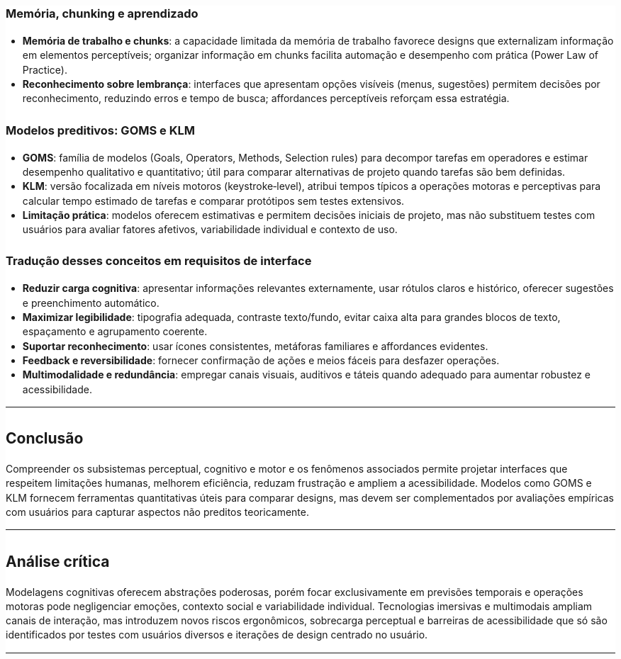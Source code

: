 ### Memória, chunking e aprendizado
- **Memória de trabalho e chunks**: a capacidade limitada da memória de trabalho favorece designs que externalizam informação em elementos perceptíveis; organizar informação em chunks facilita automação e desempenho com prática (Power Law of Practice).  
- **Reconhecimento sobre lembrança**: interfaces que apresentam opções visíveis (menus, sugestões) permitem decisões por reconhecimento, reduzindo erros e tempo de busca; affordances perceptíveis reforçam essa estratégia.

### Modelos preditivos: GOMS e KLM
- **GOMS**: família de modelos (Goals, Operators, Methods, Selection rules) para decompor tarefas em operadores e estimar desempenho qualitativo e quantitativo; útil para comparar alternativas de projeto quando tarefas são bem definidas.  
- **KLM**: versão focalizada em níveis motoros (keystroke‑level), atribui tempos típicos a operações motoras e perceptivas para calcular tempo estimado de tarefas e comparar protótipos sem testes extensivos.  
- **Limitação prática**: modelos oferecem estimativas e permitem decisões iniciais de projeto, mas não substituem testes com usuários para avaliar fatores afetivos, variabilidade individual e contexto de uso.

### Tradução desses conceitos em requisitos de interface
- **Reduzir carga cognitiva**: apresentar informações relevantes externamente, usar rótulos claros e histórico, oferecer sugestões e preenchimento automático.  
- **Maximizar legibilidade**: tipografia adequada, contraste texto/fundo, evitar caixa alta para grandes blocos de texto, espaçamento e agrupamento coerente.  
- **Suportar reconhecimento**: usar ícones consistentes, metáforas familiares e affordances evidentes.  
- **Feedback e reversibilidade**: fornecer confirmação de ações e meios fáceis para desfazer operações.  
- **Multimodalidade e redundância**: empregar canais visuais, auditivos e táteis quando adequado para aumentar robustez e acessibilidade.

---

## Conclusão
Compreender os subsistemas perceptual, cognitivo e motor e os fenômenos associados permite projetar interfaces que respeitem limitações humanas, melhorem eficiência, reduzam frustração e ampliem a acessibilidade. Modelos como GOMS e KLM fornecem ferramentas quantitativas úteis para comparar designs, mas devem ser complementados por avaliações empíricas com usuários para capturar aspectos não preditos teoricamente.

---

## Análise crítica
Modelagens cognitivas oferecem abstrações poderosas, porém focar exclusivamente em previsões temporais e operações motoras pode negligenciar emoções, contexto social e variabilidade individual. Tecnologias imersivas e multimodais ampliam canais de interação, mas introduzem novos riscos ergonômicos, sobrecarga perceptual e barreiras de acessibilidade que só são identificados por testes com usuários diversos e iterações de design centrado no usuário.

---